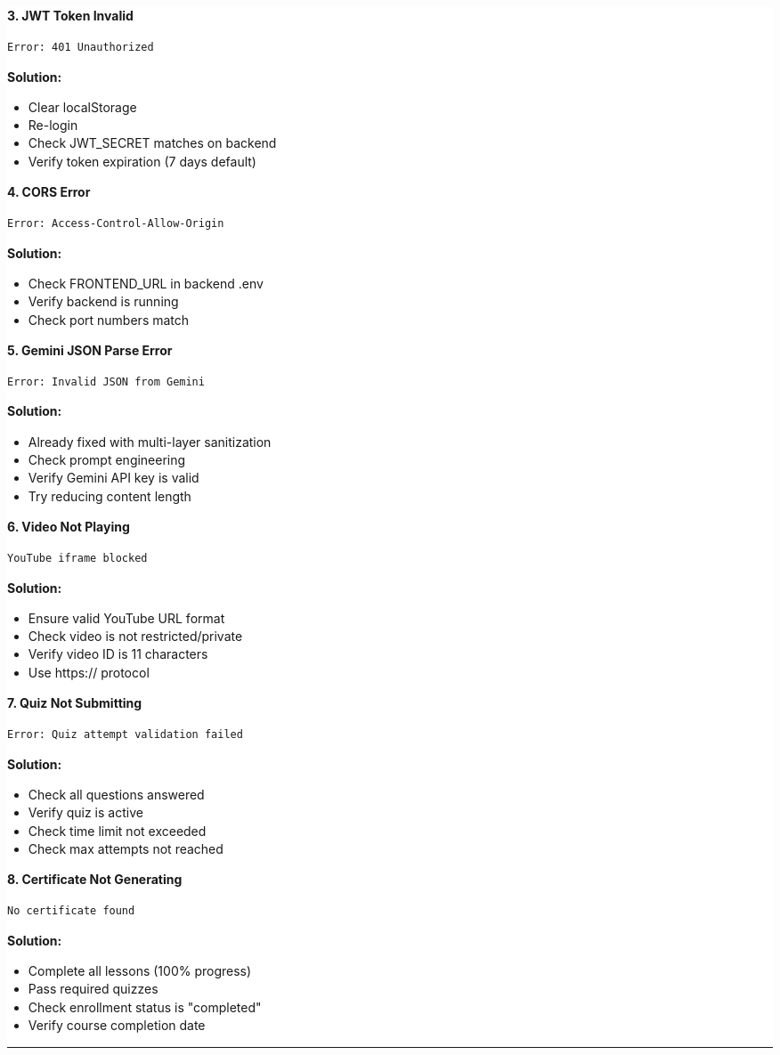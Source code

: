 **3. JWT Token Invalid**
```
Error: 401 Unauthorized
```
**Solution:**
- Clear localStorage
- Re-login
- Check JWT_SECRET matches on backend
- Verify token expiration (7 days default)

**4. CORS Error**
```
Error: Access-Control-Allow-Origin
```
**Solution:**
- Check FRONTEND_URL in backend .env
- Verify backend is running
- Check port numbers match

**5. Gemini JSON Parse Error**
```
Error: Invalid JSON from Gemini
```
**Solution:**
- Already fixed with multi-layer sanitization
- Check prompt engineering
- Verify Gemini API key is valid
- Try reducing content length

**6. Video Not Playing**
```
YouTube iframe blocked
```
**Solution:**
- Ensure valid YouTube URL format
- Check video is not restricted/private
- Verify video ID is 11 characters
- Use https:// protocol

**7. Quiz Not Submitting**
```
Error: Quiz attempt validation failed
```
**Solution:**
- Check all questions answered
- Verify quiz is active
- Check time limit not exceeded
- Check max attempts not reached

**8. Certificate Not Generating**
```
No certificate found
```
**Solution:**
- Complete all lessons (100% progress)
- Pass required quizzes
- Check enrollment status is "completed"
- Verify course completion date

---